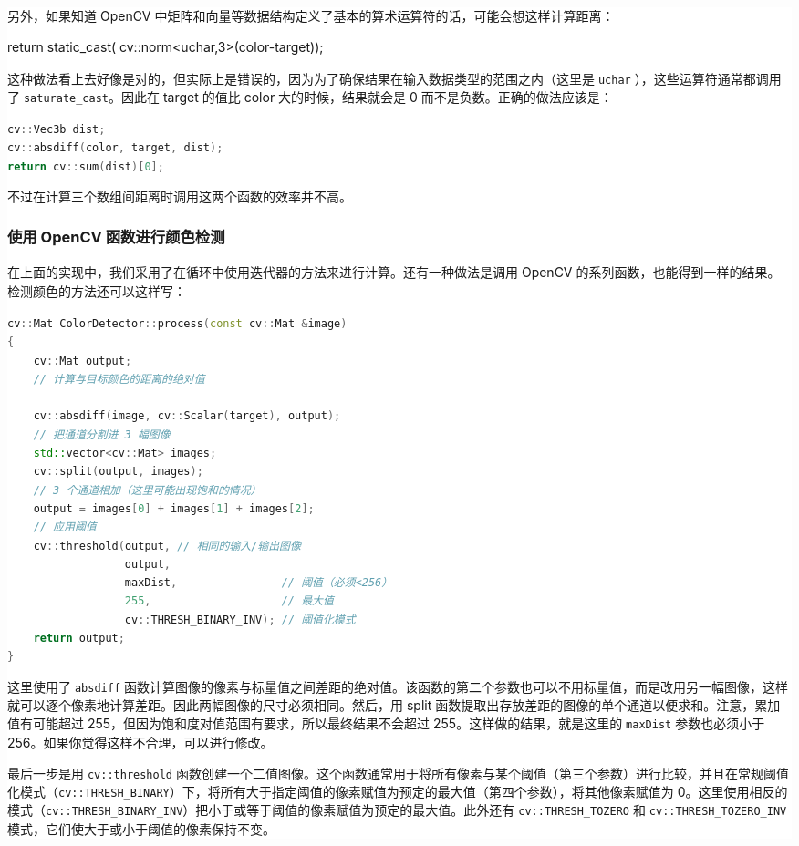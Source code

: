 
另外，如果知道 OpenCV 中矩阵和向量等数据结构定义了基本的算术运算符的话，可能会想这样计算距离：



return static_cast<int>( cv::norm<uchar,3>(color-target));



这种做法看上去好像是对的，但实际上是错误的，因为为了确保结果在输入数据类型的范围之内（这里是 `uchar` ），这些运算符通常都调用了 `saturate_cast`。因此在 target 的值比 color 大的时候，结果就会是 0 而不是负数。正确的做法应该是：

```cpp
cv::Vec3b dist;
cv::absdiff(color, target, dist);
return cv::sum(dist)[0];
```

不过在计算三个数组间距离时调用这两个函数的效率并不高。







### 使用 OpenCV 函数进行颜色检测

在上面的实现中，我们采用了在循环中使用迭代器的方法来进行计算。还有一种做法是调用 OpenCV 的系列函数，也能得到一样的结果。检测颜色的方法还可以这样写：

```cpp
cv::Mat ColorDetector::process(const cv::Mat &image)
{
    cv::Mat output;
    // 计算与目标颜色的距离的绝对值

    cv::absdiff(image, cv::Scalar(target), output);
    // 把通道分割进 3 幅图像
    std::vector<cv::Mat> images;
    cv::split(output, images);
    // 3 个通道相加（这里可能出现饱和的情况）
    output = images[0] + images[1] + images[2];
    // 应用阈值
    cv::threshold(output, // 相同的输入/输出图像
                  output,
                  maxDist,                // 阈值（必须<256）
                  255,                    // 最大值
                  cv::THRESH_BINARY_INV); // 阈值化模式
    return output;
}
```



这里使用了 `absdiff` 函数计算图像的像素与标量值之间差距的绝对值。该函数的第二个参数也可以不用标量值，而是改用另一幅图像，这样就可以逐个像素地计算差距。因此两幅图像的尺寸必须相同。然后，用 split 函数提取出存放差距的图像的单个通道以便求和。注意，累加值有可能超过 255，但因为饱和度对值范围有要求，所以最终结果不会超过 255。这样做的结果，就是这里的 `maxDist` 参数也必须小于 256。如果你觉得这样不合理，可以进行修改。





最后一步是用 `cv::threshold` 函数创建一个二值图像。这个函数通常用于将所有像素与某个阈值（第三个参数）进行比较，并且在常规阈值化模式（`cv::THRESH_BINARY`）下，将所有大于指定阈值的像素赋值为预定的最大值（第四个参数），将其他像素赋值为 0。这里使用相反的模式（`cv::THRESH_BINARY_INV`）把小于或等于阈值的像素赋值为预定的最大值。此外还有 `cv::THRESH_TOZERO` 和 `cv::THRESH_TOZERO_INV` 模式，它们使大于或小于阈值的像素保持不变。
